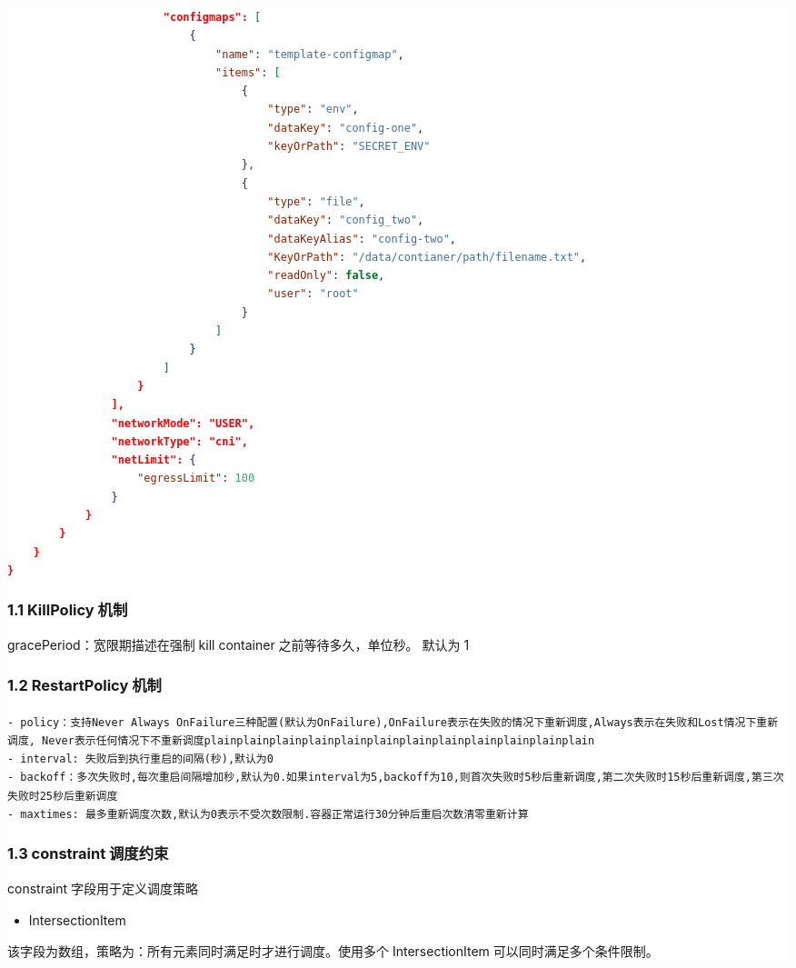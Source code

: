 ```json
                        "configmaps": [
                            {
                                "name": "template-configmap",
                                "items": [
                                    {
                                        "type": "env",
                                        "dataKey": "config-one",
                                        "keyOrPath": "SECRET_ENV"
                                    },
                                    {
                                        "type": "file",
                                        "dataKey": "config_two",
                                        "dataKeyAlias": "config-two",
                                        "KeyOrPath": "/data/contianer/path/filename.txt",
                                        "readOnly": false,
                                        "user": "root"
                                    }
                                ]
                            }
                        ]
                    }
                ],
                "networkMode": "USER",
                "networkType": "cni",
                "netLimit": {
                    "egressLimit": 100
                }
            }
        }
    }
}
```

### 1.1 KillPolicy 机制

gracePeriod：宽限期描述在强制 kill container 之前等待多久，单位秒。 默认为 1

### 1.2 RestartPolicy 机制
    - policy：支持Never Always OnFailure三种配置(默认为OnFailure),OnFailure表示在失败的情况下重新调度,Always表示在失败和Lost情况下重新调度, Never表示任何情况下不重新调度plainplainplainplainplainplainplainplainplainplainplainplain
    - interval: 失败后到执行重启的间隔(秒),默认为0
    - backoff：多次失败时,每次重启间隔增加秒,默认为0.如果interval为5,backoff为10,则首次失败时5秒后重新调度,第二次失败时15秒后重新调度,第三次失败时25秒后重新调度
    - maxtimes: 最多重新调度次数,默认为0表示不受次数限制.容器正常运行30分钟后重启次数清零重新计算

### 1.3 constraint 调度约束

constraint 字段用于定义调度策略

- IntersectionItem

该字段为数组，策略为：所有元素同时满足时才进行调度。使用多个 IntersectionItem 可以同时满足多个条件限制。

